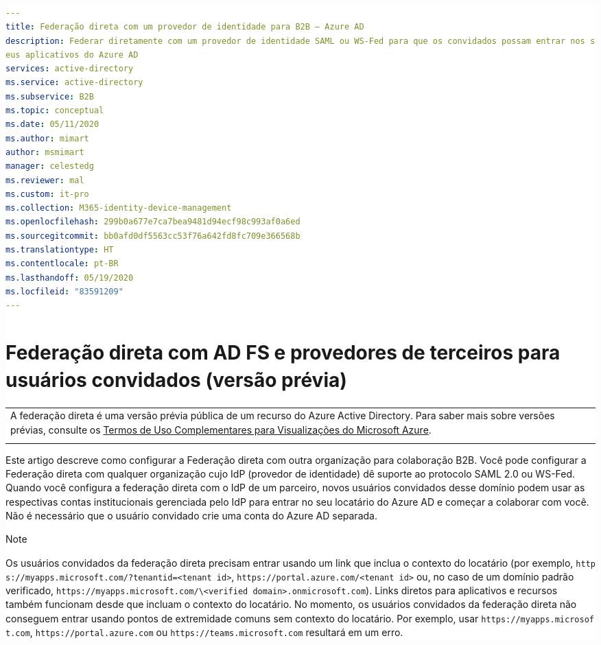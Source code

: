 ```yaml
---
title: Federação direta com um provedor de identidade para B2B – Azure AD
description: Federar diretamente com um provedor de identidade SAML ou WS-Fed para que os convidados possam entrar nos seus aplicativos do Azure AD
services: active-directory
ms.service: active-directory
ms.subservice: B2B
ms.topic: conceptual
ms.date: 05/11/2020
ms.author: mimart
author: msmimart
manager: celestedg
ms.reviewer: mal
ms.custom: it-pro
ms.collection: M365-identity-device-management
ms.openlocfilehash: 299b0a677e7ca7bea9481d94ecf98c993af0a6ed
ms.sourcegitcommit: bb0afd0df5563cc53f76a642fd8fc709e366568b
ms.translationtype: HT
ms.contentlocale: pt-BR
ms.lasthandoff: 05/19/2020
ms.locfileid: "83591209"
---
```

# <a name="direct-federation-with-ad-fs-and-third-party-providers-for-guest-users-preview"></a>Federação direta com AD FS e provedores de terceiros para usuários convidados (versão prévia)
|     |
| --- |
| A federação direta é uma versão prévia pública de um recurso do Azure Active Directory. Para saber mais sobre versões prévias, consulte os [Termos de Uso Complementares para Visualizações do Microsoft Azure](https://azure.microsoft.com/support/legal/preview-supplemental-terms/).|
|     |

Este artigo descreve como configurar a Federação direta com outra organização para colaboração B2B. Você pode configurar a Federação direta com qualquer organização cujo IdP (provedor de identidade) dê suporte ao protocolo SAML 2.0 ou WS-Fed.
Quando você configura a federação direta com o IdP de um parceiro, novos usuários convidados desse domínio podem usar as respectivas contas institucionais gerenciada pelo IdP para entrar no seu locatário do Azure AD e começar a colaborar com você. Não é necessário que o usuário convidado crie uma conta do Azure AD separada.
> [!NOTE]
> Os usuários convidados da federação direta precisam entrar usando um link que inclua o contexto do locatário (por exemplo, `https://myapps.microsoft.com/?tenantid=<tenant id>`, `https://portal.azure.com/<tenant id>` ou, no caso de um domínio padrão verificado, `https://myapps.microsoft.com/\<verified domain>.onmicrosoft.com`). Links diretos para aplicativos e recursos também funcionam desde que incluam o contexto do locatário. No momento, os usuários convidados da federação direta não conseguem entrar usando pontos de extremidade comuns sem contexto do locatário. Por exemplo, usar `https://myapps.microsoft.com`, `https://portal.azure.com` ou `https://teams.microsoft.com` resultará em um erro.
 